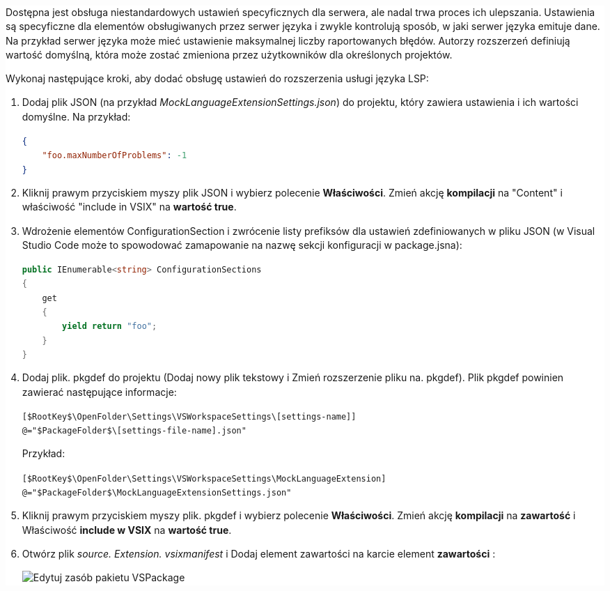 Dostępna jest obsługa niestandardowych ustawień specyficznych dla serwera, ale nadal trwa proces ich ulepszania. Ustawienia są specyficzne dla elementów obsługiwanych przez serwer języka i zwykle kontrolują sposób, w jaki serwer języka emituje dane. Na przykład serwer języka może mieć ustawienie maksymalnej liczby raportowanych błędów. Autorzy rozszerzeń definiują wartość domyślną, która może zostać zmieniona przez użytkowników dla określonych projektów.

Wykonaj następujące kroki, aby dodać obsługę ustawień do rozszerzenia usługi języka LSP:

1. Dodaj plik JSON (na przykład *MockLanguageExtensionSettings.json*) do projektu, który zawiera ustawienia i ich wartości domyślne. Na przykład:

    ```json
    {
        "foo.maxNumberOfProblems": -1
    }
    ```

2. Kliknij prawym przyciskiem myszy plik JSON i wybierz polecenie **Właściwości**. Zmień akcję **kompilacji** na "Content" i właściwość "include in VSIX" na **wartość true**.

3. Wdrożenie elementów ConfigurationSection i zwrócenie listy prefiksów dla ustawień zdefiniowanych w pliku JSON (w Visual Studio Code może to spowodować zamapowanie na nazwę sekcji konfiguracji w package.jsna):

    ```csharp
    public IEnumerable<string> ConfigurationSections
    {
        get
        {
            yield return "foo";
        }
    }
    ```

4. Dodaj plik. pkgdef do projektu (Dodaj nowy plik tekstowy i Zmień rozszerzenie pliku na. pkgdef). Plik pkgdef powinien zawierać następujące informacje:

    ```
    [$RootKey$\OpenFolder\Settings\VSWorkspaceSettings\[settings-name]]
    @="$PackageFolder$\[settings-file-name].json"
    ```

    Przykład:

    ```
    [$RootKey$\OpenFolder\Settings\VSWorkspaceSettings\MockLanguageExtension]
    @="$PackageFolder$\MockLanguageExtensionSettings.json"
    ```

5. Kliknij prawym przyciskiem myszy plik. pkgdef i wybierz polecenie **Właściwości**. Zmień akcję **kompilacji** na **zawartość** i Właściwość **include w VSIX** na **wartość true**.

6. Otwórz plik *source. Extension. vsixmanifest* i Dodaj element zawartości na karcie element **zawartości** :

   ![Edytuj zasób pakietu VSPackage](media/lsp-add-vspackage-asset.png)
